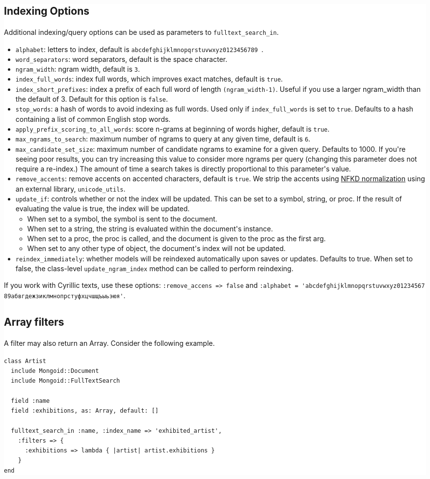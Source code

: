 Indexing Options
----------------

Additional indexing/query options can be used as parameters to `fulltext_search_in`.

* `alphabet`: letters to index, default is `abcdefghijklmnopqrstuvwxyz0123456789 `.
* `word_separators`: word separators, default is the space character.
* `ngram_width`: ngram width, default is `3`.
* `index_full_words`: index full words, which improves exact matches, default is `true`.
* `index_short_prefixes`: index a prefix of each full word of length `(ngram_width-1)`. Useful if
  you use a larger ngram_width than the default of 3. Default for this option is `false`.
* `stop_words`: a hash of words to avoid indexing as full words. Used only if `index_full_words`
  is set to `true`. Defaults to a hash containing a list of common English stop words.
* `apply_prefix_scoring_to_all_words`: score n-grams at beginning of words higher, default is `true`.
* `max_ngrams_to_search`: maximum number of ngrams to query at any given time, default is `6`.
* `max_candidate_set_size`: maximum number of candidate ngrams to examine for a given query.
  Defaults to 1000. If you're seeing poor results, you can try increasing this value to consider
  more ngrams per query (changing this parameter does not require a re-index.) The amount of time
  a search takes is directly proportional to this parameter's value.
* `remove_accents`: remove accents on accented characters, default is `true`. 
  We strip the accents using [NFKD normalization](http://unicode-utils.rubyforge.org/UnicodeUtils.html#method-c-compatibility_decomposition)
  using an external library, `unicode_utils`.
* `update_if`: controls whether or not the index will be updated. This can be set to a symbol,
  string, or proc. If the result of evaluating the value is true, the index will be updated.
    * When set to a symbol, the symbol is sent to the document.
    * When set to a string, the string is evaluated within the document's instance.
    * When set to a proc, the proc is called, and the document is given to the proc as the first arg.
    * When set to any other type of object, the document's index will not be updated.
* `reindex_immediately`: whether models will be reindexed automatically upon saves or updates. Defaults to true. When set to false, the class-level `update_ngram_index` method can be called to perform reindexing.

If you work with Cyrillic texts, use these options: `:remove_accens => false` and `:alphabet = 'abcdefghijklmnopqrstuvwxyz0123456789абвгдежзиклмнопрстуфхцчшщъыьэюя'`.

Array filters
-------------

A filter may also return an Array. Consider the following example.

    class Artist
      include Mongoid::Document
      include Mongoid::FullTextSearch

      field :name
      field :exhibitions, as: Array, default: []

      fulltext_search_in :name, :index_name => 'exhibited_artist',
        :filters => { 
          :exhibitions => lambda { |artist| artist.exhibitions }
        }
    end
